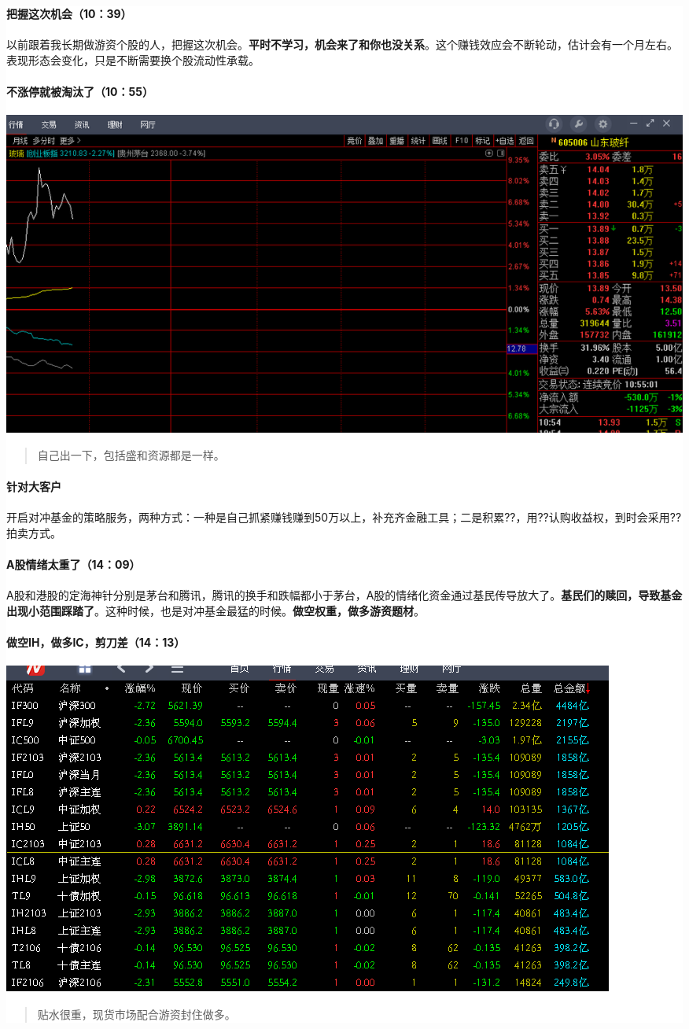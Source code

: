 #### **把握这次机会（10：39）**

以前跟着我长期做游资个股的人，把握这次机会。**平时不学习，机会来了和你也没关系**。这个赚钱效应会不断轮动，估计会有一个月左右。表现形态会变化，只是不断需要换个股流动性承载。

#### **不涨停就被淘汰了（10：55）**

![lALPDiCpuJaPO_bNAgfNBFA_1104_519](/images/media/11065129b3cd15ae889d2db60c486648.png)
> 自己出一下，包括盛和资源都是一样。

#### **针对大客户**

开启对冲基金的策略服务，两种方式：一种是自己抓紧赚钱赚到50万以上，补充齐金融工具；二是积累??，用??认购收益权，到时会采用??拍卖方式。

#### **A股情绪太重了（14：09）**

A股和港股的定海神针分别是茅台和腾讯，腾讯的换手和跌幅都小于茅台，A股的情绪化资金通过基民传导放大了。**基民们的赎回，导致基金出现小范围踩踏了**。这种时候，也是对冲基金最猛的时候。**做空权重，做多游资题材**。

#### **做空IH，做多IC，剪刀差（14：13）**

![lALPDgQ9w3M_RZLNAZ7NAv4_766_414](/images/media/ece35903401fbe23c989bafc8e891eee.png)
> 贴水很重，现货市场配合游资封住做多。
